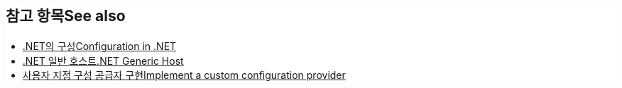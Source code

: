 ## <a name="see-also"></a><span data-ttu-id="1932c-256">참고 항목</span><span class="sxs-lookup"><span data-stu-id="1932c-256">See also</span></span>

- [<span data-ttu-id="1932c-257">.NET의 구성</span><span class="sxs-lookup"><span data-stu-id="1932c-257">Configuration in .NET</span></span>](configuration.md)
- [<span data-ttu-id="1932c-258">.NET 일반 호스트</span><span class="sxs-lookup"><span data-stu-id="1932c-258">.NET Generic Host</span></span>](generic-host.md)
- [<span data-ttu-id="1932c-259">사용자 지정 구성 공급자 구현</span><span class="sxs-lookup"><span data-stu-id="1932c-259">Implement a custom configuration provider</span></span>](custom-configuration-provider.md)
